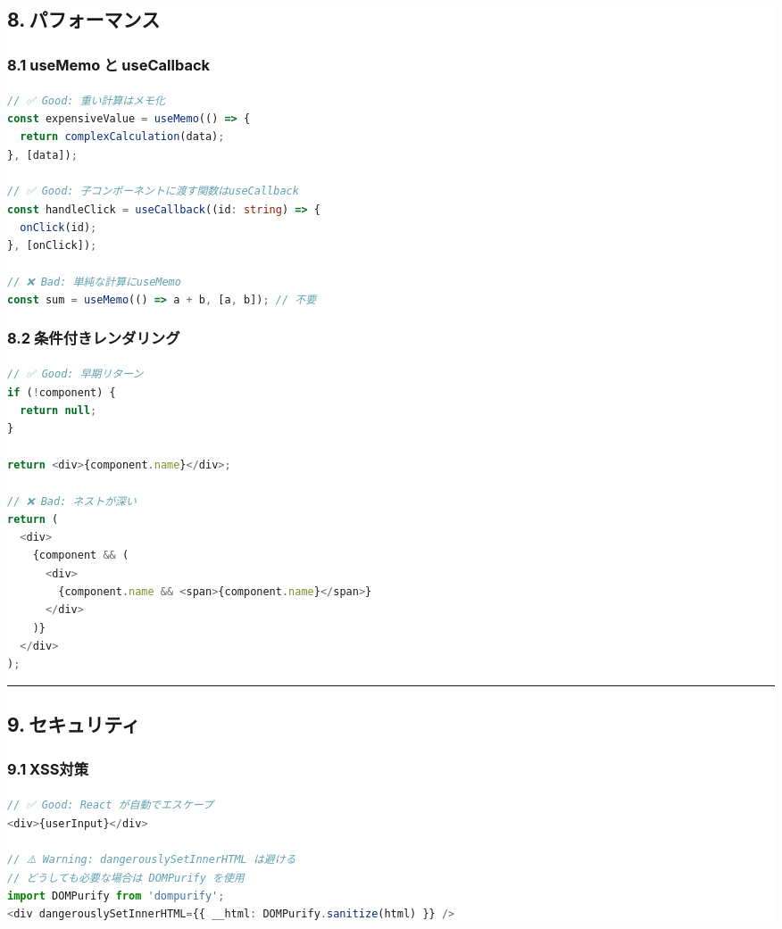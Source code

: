 
## 8. パフォーマンス

### 8.1 useMemo と useCallback

```typescript
// ✅ Good: 重い計算はメモ化
const expensiveValue = useMemo(() => {
  return complexCalculation(data);
}, [data]);

// ✅ Good: 子コンポーネントに渡す関数はuseCallback
const handleClick = useCallback((id: string) => {
  onClick(id);
}, [onClick]);

// ❌ Bad: 単純な計算にuseMemo
const sum = useMemo(() => a + b, [a, b]); // 不要
```

### 8.2 条件付きレンダリング

```typescript
// ✅ Good: 早期リターン
if (!component) {
  return null;
}

return <div>{component.name}</div>;

// ❌ Bad: ネストが深い
return (
  <div>
    {component && (
      <div>
        {component.name && <span>{component.name}</span>}
      </div>
    )}
  </div>
);
```

---

## 9. セキュリティ

### 9.1 XSS対策

```typescript
// ✅ Good: React が自動でエスケープ
<div>{userInput}</div>

// ⚠️ Warning: dangerouslySetInnerHTML は避ける
// どうしても必要な場合は DOMPurify を使用
import DOMPurify from 'dompurify';
<div dangerouslySetInnerHTML={{ __html: DOMPurify.sanitize(html) }} />
```
